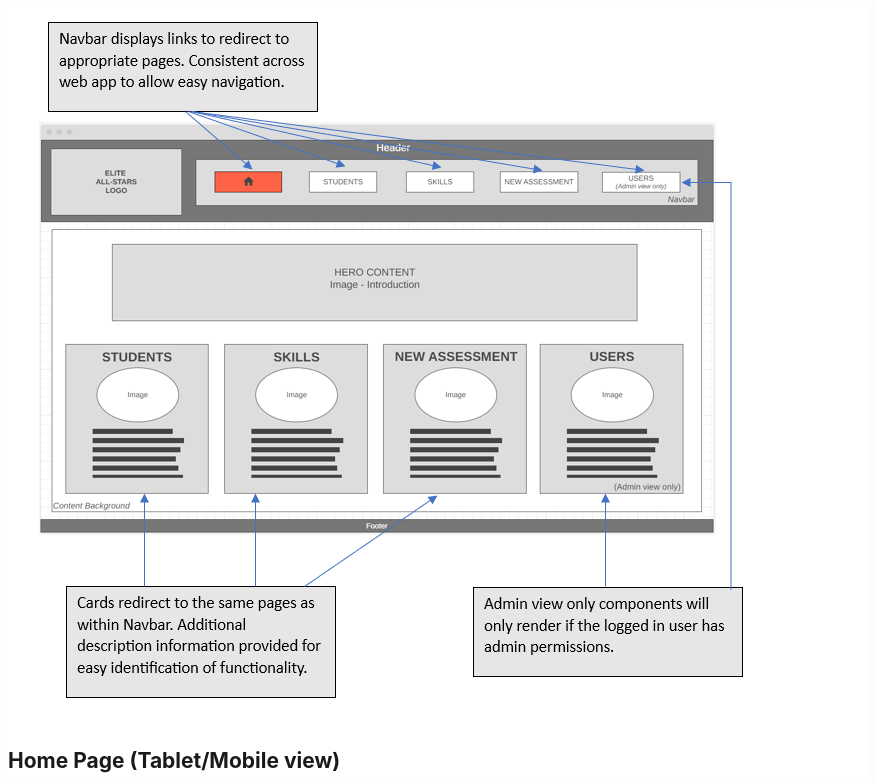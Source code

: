 ![Home Page Wireframe, Full and Annotated](/docs/annotations/HomeAnnotated.png)

## Home Page (Tablet/Mobile view)
